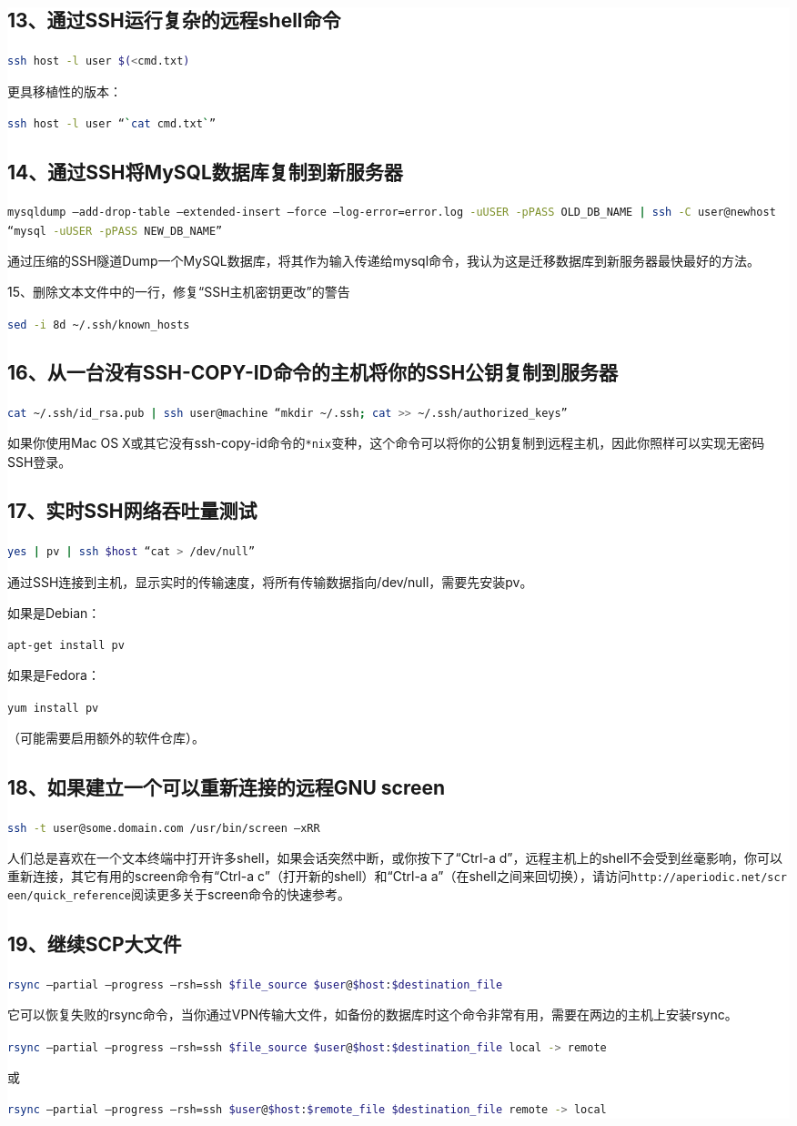 ## 13、通过SSH运行复杂的远程shell命令
```bash
ssh host -l user $(<cmd.txt)
```
更具移植性的版本：
```bash
ssh host -l user “`cat cmd.txt`”
```

## 14、通过SSH将MySQL数据库复制到新服务器
```bash
mysqldump –add-drop-table –extended-insert –force –log-error=error.log -uUSER -pPASS OLD_DB_NAME | ssh -C user@newhost “mysql -uUSER -pPASS NEW_DB_NAME”
```
通过压缩的SSH隧道Dump一个MySQL数据库，将其作为输入传递给mysql命令，我认为这是迁移数据库到新服务器最快最好的方法。

15、删除文本文件中的一行，修复“SSH主机密钥更改”的警告
```bash
sed -i 8d ~/.ssh/known_hosts
```

## 16、从一台没有SSH-COPY-ID命令的主机将你的SSH公钥复制到服务器
```bash
cat ~/.ssh/id_rsa.pub | ssh user@machine “mkdir ~/.ssh; cat >> ~/.ssh/authorized_keys”
```
如果你使用Mac OS X或其它没有ssh-copy-id命令的`*nix`变种，这个命令可以将你的公钥复制到远程主机，因此你照样可以实现无密码SSH登录。

## 17、实时SSH网络吞吐量测试
```bash
yes | pv | ssh $host “cat > /dev/null”
```
通过SSH连接到主机，显示实时的传输速度，将所有传输数据指向/dev/null，需要先安装pv。

如果是Debian：
```bash
apt-get install pv
```
如果是Fedora：
```bash
yum install pv
```
（可能需要启用额外的软件仓库）。

## 18、如果建立一个可以重新连接的远程GNU screen
```bash
ssh -t user@some.domain.com /usr/bin/screen –xRR
```
人们总是喜欢在一个文本终端中打开许多shell，如果会话突然中断，或你按下了“Ctrl-a d”，远程主机上的shell不会受到丝毫影响，你可以重新连接，其它有用的screen命令有“Ctrl-a c”（打开新的shell）和“Ctrl-a a”（在shell之间来回切换），请访问`http://aperiodic.net/screen/quick_reference`阅读更多关于screen命令的快速参考。

## 19、继续SCP大文件
```bash
rsync –partial –progress –rsh=ssh $file_source $user@$host:$destination_file
```
它可以恢复失败的rsync命令，当你通过VPN传输大文件，如备份的数据库时这个命令非常有用，需要在两边的主机上安装rsync。
```bash
rsync –partial –progress –rsh=ssh $file_source $user@$host:$destination_file local -> remote
```
或
```bash
rsync –partial –progress –rsh=ssh $user@$host:$remote_file $destination_file remote -> local
```
